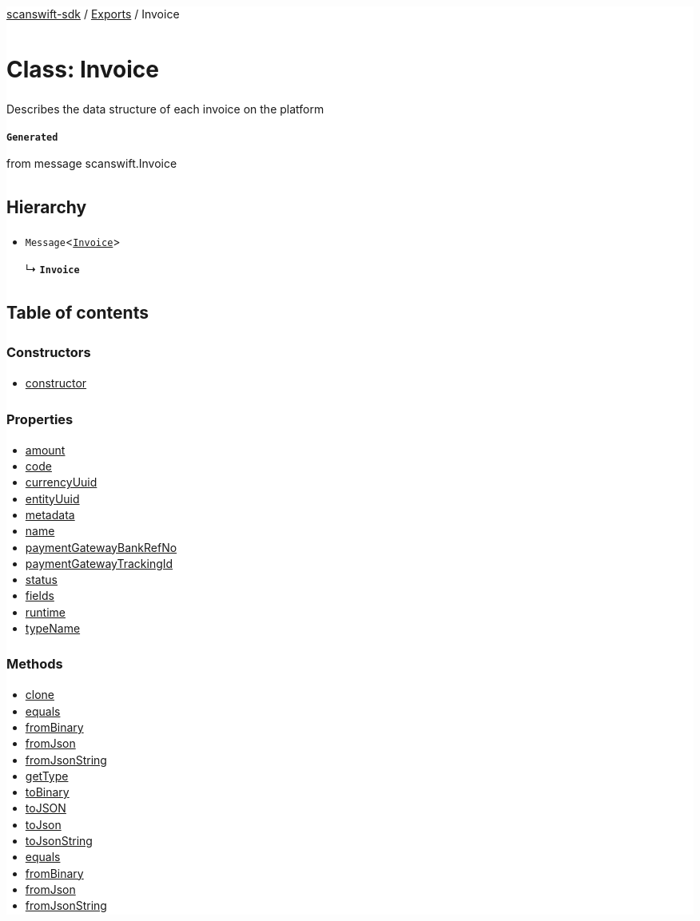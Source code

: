 [scanswift-sdk](../README.md) / [Exports](../modules.md) / Invoice

# Class: Invoice

Describes the data structure of each invoice on the platform

**`Generated`**

from message scanswift.Invoice

## Hierarchy

- `Message`<[`Invoice`](Invoice.md)\>

  ↳ **`Invoice`**

## Table of contents

### Constructors

- [constructor](Invoice.md#constructor)

### Properties

- [amount](Invoice.md#amount)
- [code](Invoice.md#code)
- [currencyUuid](Invoice.md#currencyuuid)
- [entityUuid](Invoice.md#entityuuid)
- [metadata](Invoice.md#metadata)
- [name](Invoice.md#name)
- [paymentGatewayBankRefNo](Invoice.md#paymentgatewaybankrefno)
- [paymentGatewayTrackingId](Invoice.md#paymentgatewaytrackingid)
- [status](Invoice.md#status)
- [fields](Invoice.md#fields)
- [runtime](Invoice.md#runtime)
- [typeName](Invoice.md#typename)

### Methods

- [clone](Invoice.md#clone)
- [equals](Invoice.md#equals)
- [fromBinary](Invoice.md#frombinary)
- [fromJson](Invoice.md#fromjson)
- [fromJsonString](Invoice.md#fromjsonstring)
- [getType](Invoice.md#gettype)
- [toBinary](Invoice.md#tobinary)
- [toJSON](Invoice.md#tojson)
- [toJson](Invoice.md#tojson-1)
- [toJsonString](Invoice.md#tojsonstring)
- [equals](Invoice.md#equals-1)
- [fromBinary](Invoice.md#frombinary-1)
- [fromJson](Invoice.md#fromjson-1)
- [fromJsonString](Invoice.md#fromjsonstring-1)

